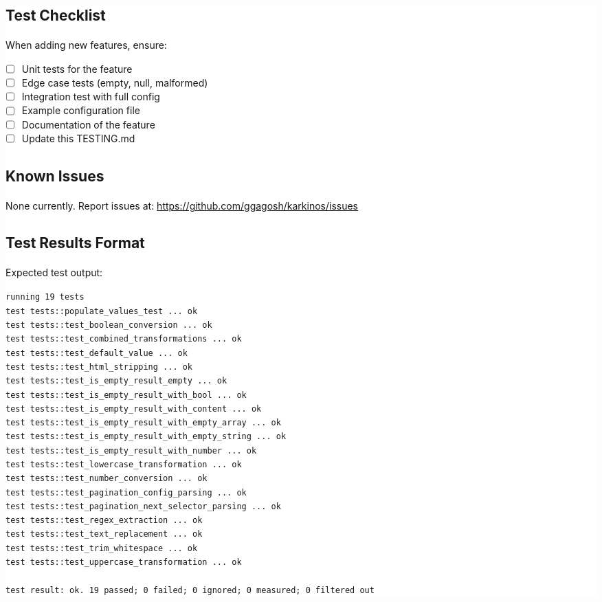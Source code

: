 ## Test Checklist

When adding new features, ensure:

- [ ] Unit tests for the feature
- [ ] Edge case tests (empty, null, malformed)
- [ ] Integration test with full config
- [ ] Example configuration file
- [ ] Documentation of the feature
- [ ] Update this TESTING.md

## Known Issues

None currently. Report issues at: https://github.com/ggagosh/karkinos/issues

## Test Results Format

Expected test output:

```
running 19 tests
test tests::populate_values_test ... ok
test tests::test_boolean_conversion ... ok
test tests::test_combined_transformations ... ok
test tests::test_default_value ... ok
test tests::test_html_stripping ... ok
test tests::test_is_empty_result_empty ... ok
test tests::test_is_empty_result_with_bool ... ok
test tests::test_is_empty_result_with_content ... ok
test tests::test_is_empty_result_with_empty_array ... ok
test tests::test_is_empty_result_with_empty_string ... ok
test tests::test_is_empty_result_with_number ... ok
test tests::test_lowercase_transformation ... ok
test tests::test_number_conversion ... ok
test tests::test_pagination_config_parsing ... ok
test tests::test_pagination_next_selector_parsing ... ok
test tests::test_regex_extraction ... ok
test tests::test_text_replacement ... ok
test tests::test_trim_whitespace ... ok
test tests::test_uppercase_transformation ... ok

test result: ok. 19 passed; 0 failed; 0 ignored; 0 measured; 0 filtered out
```
